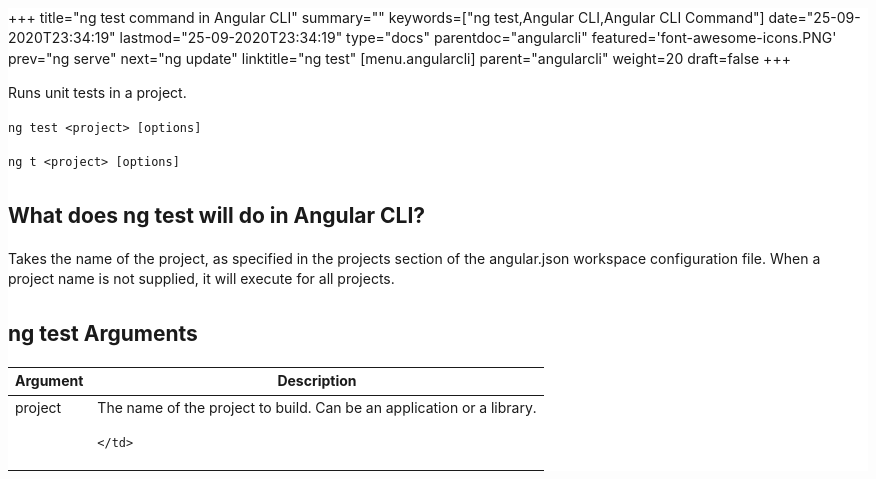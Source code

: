 +++
title="ng test command in Angular CLI"
summary=""
keywords=["ng test,Angular CLI,Angular CLI Command"]
date="25-09-2020T23:34:19"
lastmod="25-09-2020T23:34:19"
type="docs"
parentdoc="angularcli"
featured='font-awesome-icons.PNG'
prev="ng serve"
next="ng update"
linktitle="ng test"
[menu.angularcli]
parent="angularcli"
weight=20
draft=false
+++

Runs unit tests in a project.

```
ng test <project> [options]
```

```
ng t <project> [options]
```

## What does ng test will do in Angular CLI?

Takes the name of the project, as specified in the projects section of the angular.json workspace configuration file. When a project name is not supplied, it will execute for all projects.

## ng test Arguments

<div class='table-responsive'><table class='table'>

  <thead>
    <tr>
      <th>Argument</th>
      <th>Description</th>
    </tr>
  </thead>
  <tbody>
  
  <tr>
    <td>project</td>
    <td>
      The name of the project to build. Can be an application or a library.

      
    </td>
  </tr>
  
  </tbody>
